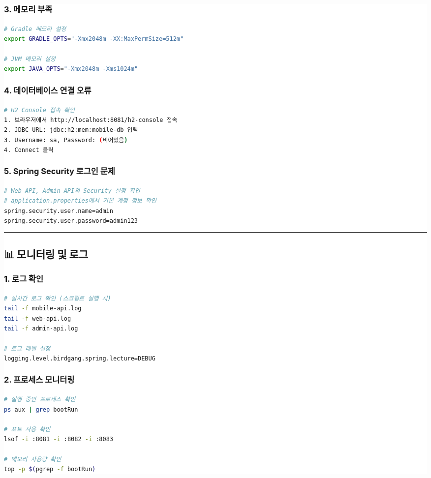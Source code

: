 ### **3. 메모리 부족**

```bash
# Gradle 메모리 설정
export GRADLE_OPTS="-Xmx2048m -XX:MaxPermSize=512m"

# JVM 메모리 설정
export JAVA_OPTS="-Xmx2048m -Xms1024m"
```

### **4. 데이터베이스 연결 오류**

```bash
# H2 Console 접속 확인
1. 브라우저에서 http://localhost:8081/h2-console 접속
2. JDBC URL: jdbc:h2:mem:mobile-db 입력
3. Username: sa, Password: (비어있음)
4. Connect 클릭
```

### **5. Spring Security 로그인 문제**

```bash
# Web API, Admin API의 Security 설정 확인
# application.properties에서 기본 계정 정보 확인
spring.security.user.name=admin
spring.security.user.password=admin123
```

---

## 📊 **모니터링 및 로그**

### **1. 로그 확인**

```bash
# 실시간 로그 확인 (스크립트 실행 시)
tail -f mobile-api.log
tail -f web-api.log
tail -f admin-api.log

# 로그 레벨 설정
logging.level.birdgang.spring.lecture=DEBUG
```

### **2. 프로세스 모니터링**

```bash
# 실행 중인 프로세스 확인
ps aux | grep bootRun

# 포트 사용 확인
lsof -i :8081 -i :8082 -i :8083

# 메모리 사용량 확인
top -p $(pgrep -f bootRun)
```
